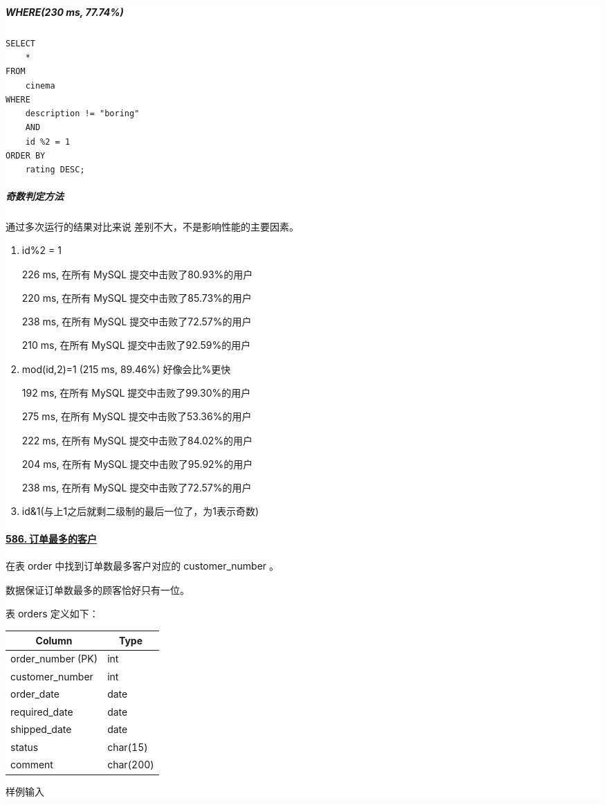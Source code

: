 ##### WHERE(230 ms, 77.74%)

```MYSQL
SELECT 
    *
FROM
    cinema
WHERE
    description != "boring"
    AND
    id %2 = 1
ORDER BY 
    rating DESC;
```

##### 奇数判定方法

通过多次运行的结果对比来说 差别不大，不是影响性能的主要因素。

1. id%2 = 1

   226 ms, 在所有 MySQL 提交中击败了80.93%的用户

   220 ms, 在所有 MySQL 提交中击败了85.73%的用户

   238 ms, 在所有 MySQL 提交中击败了72.57%的用户

   210 ms, 在所有 MySQL 提交中击败了92.59%的用户

2. mod(id,2)=1 (215 ms, 89.46%) 好像会比%更快

   192 ms, 在所有 MySQL 提交中击败了99.30%的用户

   275 ms, 在所有 MySQL 提交中击败了53.36%的用户

   222 ms, 在所有 MySQL 提交中击败了84.02%的用户

   204 ms, 在所有 MySQL 提交中击败了95.92%的用户

   238 ms, 在所有 MySQL 提交中击败了72.57%的用户

3. id&1(与上1之后就剩二级制的最后一位了，为1表示奇数)

   

#### [586. 订单最多的客户](https://leetcode-cn.com/problems/customer-placing-the-largest-number-of-orders/)

在表 order 中找到订单数最多客户对应的 customer_number 。

数据保证订单数最多的顾客恰好只有一位。

表 orders 定义如下：

| Column            | Type      |
|-------------------|-----------|
| order_number (PK) | int       |
| customer_number   | int       |
| order_date        | date      |
| required_date     | date      |
| shipped_date      | date      |
| status            | char(15)  |
| comment           | char(200) |
样例输入
